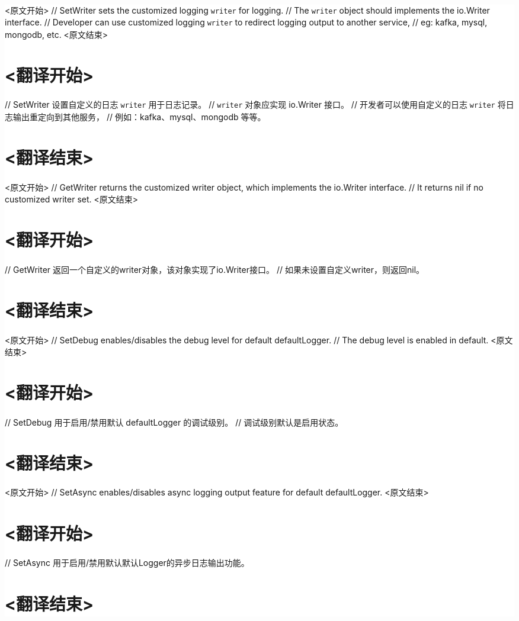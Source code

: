 
<原文开始>
// SetWriter sets the customized logging `writer` for logging.
// The `writer` object should implements the io.Writer interface.
// Developer can use customized logging `writer` to redirect logging output to another service,
// eg: kafka, mysql, mongodb, etc.
<原文结束>

# <翻译开始>
// SetWriter 设置自定义的日志 `writer` 用于日志记录。
// `writer` 对象应实现 io.Writer 接口。
// 开发者可以使用自定义的日志 `writer` 将日志输出重定向到其他服务，
// 例如：kafka、mysql、mongodb 等等。
# <翻译结束>


<原文开始>
// GetWriter returns the customized writer object, which implements the io.Writer interface.
// It returns nil if no customized writer set.
<原文结束>

# <翻译开始>
// GetWriter 返回一个自定义的writer对象，该对象实现了io.Writer接口。
// 如果未设置自定义writer，则返回nil。
# <翻译结束>


<原文开始>
// SetDebug enables/disables the debug level for default defaultLogger.
// The debug level is enabled in default.
<原文结束>

# <翻译开始>
// SetDebug 用于启用/禁用默认 defaultLogger 的调试级别。
// 调试级别默认是启用状态。
# <翻译结束>


<原文开始>
// SetAsync enables/disables async logging output feature for default defaultLogger.
<原文结束>

# <翻译开始>
// SetAsync 用于启用/禁用默认默认Logger的异步日志输出功能。
# <翻译结束>
